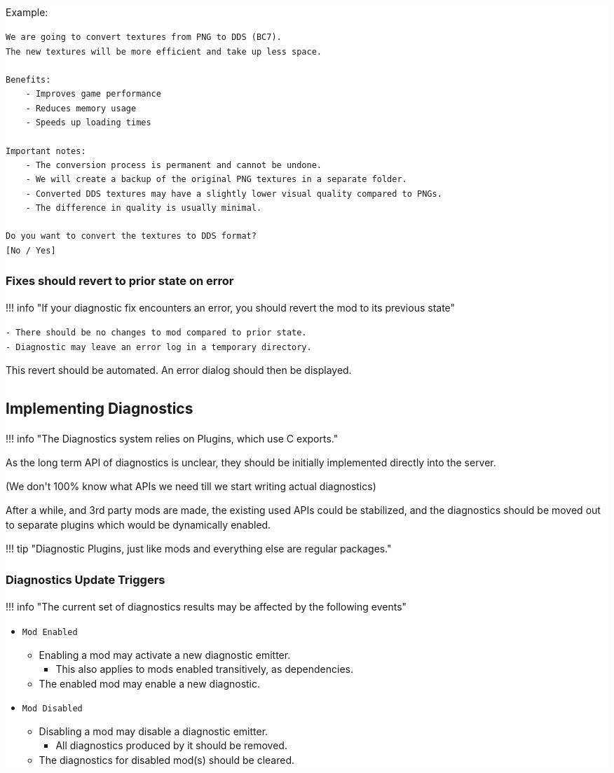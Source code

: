 Example:

```
We are going to convert textures from PNG to DDS (BC7).
The new textures will be more efficient and take up less space.

Benefits:
    - Improves game performance
    - Reduces memory usage
    - Speeds up loading times

Important notes:
    - The conversion process is permanent and cannot be undone.
    - We will create a backup of the original PNG textures in a separate folder.
    - Converted DDS textures may have a slightly lower visual quality compared to PNGs.
    - The difference in quality is usually minimal.

Do you want to convert the textures to DDS format?
[No / Yes]
```

### Fixes should revert to prior state on error

!!! info "If your diagnostic fix encounters an error, you should revert the mod to its previous state"

    - There should be no changes to mod compared to prior state.
    - Diagnostic may leave an error log in a temporary directory.

This revert should be automated. An error dialog should then be displayed.

## Implementing Diagnostics

!!! info "The Diagnostics system relies on Plugins, which use C exports."

As the long term API of diagnostics is unclear, they should be initially implemented directly into
the server.

(We don't 100% know what APIs we need till we start writing actual diagnostics)

After a while, and 3rd party mods are made, the existing used APIs could be stabilized, and the
diagnostics should be moved out to separate plugins which would be dynamically enabled.

!!! tip "Diagnostic Plugins, just like mods and everything else are regular packages."

### Diagnostics Update Triggers

!!! info "The current set of diagnostics results may be affected by the following events"

- `Mod Enabled`
    - Enabling a mod may activate a new diagnostic emitter.
        - This also applies to mods enabled transitively, as dependencies.
    - The enabled mod may enable a new diagnostic.

- `Mod Disabled`
    - Disabling a mod may disable a diagnostic emitter.
        - All diagnostics produced by it should be removed.
    - The diagnostics for disabled mod(s) should be cleared.


[compiler-errors]: https://learn.microsoft.com/en-us/dotnet/csharp/misc/cs0027
[diagnostic-id]: https://github.com/Nexus-Mods/NexusMods.App/blob/main/src/Abstractions/NexusMods.Abstractions.Games.Diagnostics/DiagnosticId.cs
[mods]: ./Packaging/Configurations/Mod-Metadata.md